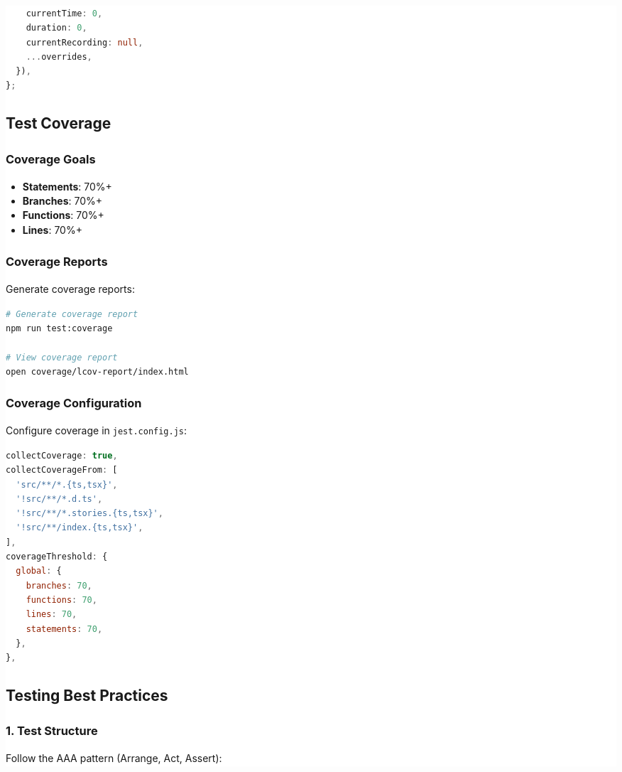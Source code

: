 ```typescript
    currentTime: 0,
    duration: 0,
    currentRecording: null,
    ...overrides,
  }),
};
```

## Test Coverage

### Coverage Goals
- **Statements**: 70%+
- **Branches**: 70%+
- **Functions**: 70%+
- **Lines**: 70%+

### Coverage Reports
Generate coverage reports:

```bash
# Generate coverage report
npm run test:coverage

# View coverage report
open coverage/lcov-report/index.html
```

### Coverage Configuration
Configure coverage in `jest.config.js`:

```javascript
collectCoverage: true,
collectCoverageFrom: [
  'src/**/*.{ts,tsx}',
  '!src/**/*.d.ts',
  '!src/**/*.stories.{ts,tsx}',
  '!src/**/index.{ts,tsx}',
],
coverageThreshold: {
  global: {
    branches: 70,
    functions: 70,
    lines: 70,
    statements: 70,
  },
},
```

## Testing Best Practices

### 1. Test Structure
Follow the AAA pattern (Arrange, Act, Assert):
